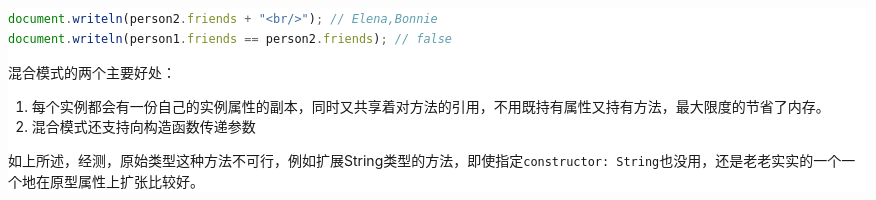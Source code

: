 ```javascript
document.writeln(person2.friends + "<br/>"); // Elena,Bonnie
document.writeln(person1.friends == person2.friends); // false
```

混合模式的两个主要好处：

1. 每个实例都会有一份自己的实例属性的副本，同时又共享着对方法的引用，不用既持有属性又持有方法，最大限度的节省了内存。
1. 混合模式还支持向构造函数传递参数

如上所述，经测，原始类型这种方法不可行，例如扩展String类型的方法，即使指定`constructor: String`也没用，还是老老实实的一个一个地在原型属性上扩张比较好。



[Constructor-Prototype-Instance]: constructor-prototype-instance.png "构造函数、原型、实例关系图"






